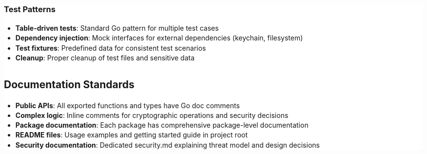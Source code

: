 ### Test Patterns
- **Table-driven tests**: Standard Go pattern for multiple test cases
- **Dependency injection**: Mock interfaces for external dependencies (keychain, filesystem)
- **Test fixtures**: Predefined data for consistent test scenarios
- **Cleanup**: Proper cleanup of test files and sensitive data

## Documentation Standards

- **Public APIs**: All exported functions and types have Go doc comments
- **Complex logic**: Inline comments for cryptographic operations and security decisions
- **Package documentation**: Each package has comprehensive package-level documentation
- **README files**: Usage examples and getting started guide in project root
- **Security documentation**: Dedicated security.md explaining threat model and design decisions